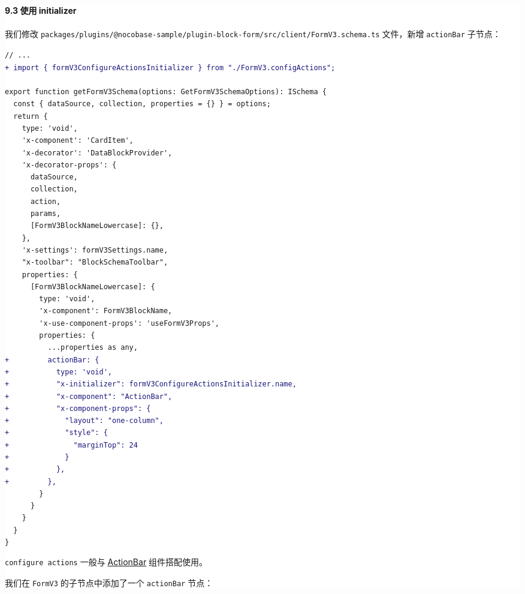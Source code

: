 #### 9.3 使用 initializer

我们修改 `packages/plugins/@nocobase-sample/plugin-block-form/src/client/FormV3.schema.ts` 文件，新增 `actionBar` 子节点：

```diff
// ...
+ import { formV3ConfigureActionsInitializer } from "./FormV3.configActions";

export function getFormV3Schema(options: GetFormV3SchemaOptions): ISchema {
  const { dataSource, collection, properties = {} } = options;
  return {
    type: 'void',
    'x-component': 'CardItem',
    'x-decorator': 'DataBlockProvider',
    'x-decorator-props': {
      dataSource,
      collection,
      action,
      params,
      [FormV3BlockNameLowercase]: {},
    },
    'x-settings': formV3Settings.name,
    "x-toolbar": "BlockSchemaToolbar",
    properties: {
      [FormV3BlockNameLowercase]: {
        type: 'void',
        'x-component': FormV3BlockName,
        'x-use-component-props': 'useFormV3Props',
        properties: {
          ...properties as any,
+         actionBar: {
+           type: 'void',
+           "x-initializer": formV3ConfigureActionsInitializer.name,
+           "x-component": "ActionBar",
+           "x-component-props": {
+             "layout": "one-column",
+             "style": {
+               "marginTop": 24
+             }
+           },
+         },
        }
      }
    }
  }
}
```

`configure actions` 一般与 [ActionBar](https://client.docs.nocobase.com/components/action#actionbar) 组件搭配使用。

我们在 `FormV3` 的子节点中添加了一个 `actionBar` 节点：
